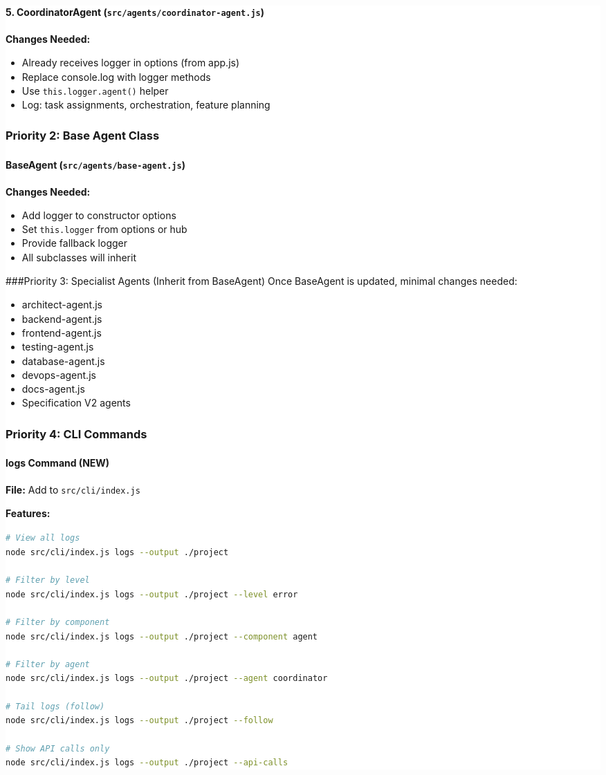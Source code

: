 #### 5. CoordinatorAgent (`src/agents/coordinator-agent.js`)
**Changes Needed:**
- Already receives logger in options (from app.js)
- Replace console.log with logger methods
- Use `this.logger.agent()` helper
- Log: task assignments, orchestration, feature planning

### Priority 2: Base Agent Class

#### BaseAgent (`src/agents/base-agent.js`)
**Changes Needed:**
- Add logger to constructor options
- Set `this.logger` from options or hub
- Provide fallback logger
- All subclasses will inherit

###Priority 3: Specialist Agents (Inherit from BaseAgent)
Once BaseAgent is updated, minimal changes needed:
- architect-agent.js
- backend-agent.js
- frontend-agent.js
- testing-agent.js
- database-agent.js
- devops-agent.js
- docs-agent.js
- Specification V2 agents

### Priority 4: CLI Commands

#### logs Command (NEW)
**File:** Add to `src/cli/index.js`

**Features:**
```bash
# View all logs
node src/cli/index.js logs --output ./project

# Filter by level
node src/cli/index.js logs --output ./project --level error

# Filter by component
node src/cli/index.js logs --output ./project --component agent

# Filter by agent
node src/cli/index.js logs --output ./project --agent coordinator

# Tail logs (follow)
node src/cli/index.js logs --output ./project --follow

# Show API calls only
node src/cli/index.js logs --output ./project --api-calls
```
